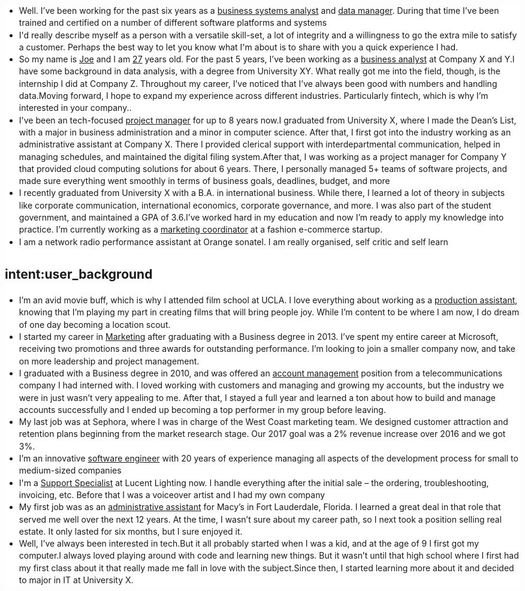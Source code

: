- Well. I’ve been working for the past six years as a [business systems analyst](job_title) and [data manager](job_title). During that time I’ve been trained and certified on a number of different software platforms and systems
- I'd really describe myself as a person with a versatile skill-set, a lot of integrity and a willingness to go the extra mile to satisfy a customer. Perhaps the best way to let you know what I'm about is to share with you a quick experience I had.
- So my name is [Joe](name) and I am [27](age) years old. For the past 5 years, I’ve been working as a [business analyst](job_title) at Company X and Y.I have some background in data analysis, with a degree from University XY. What really got me into the field, though, is the internship I did at Company Z. Throughout my career, I’ve noticed that I’ve always been good with numbers and handling data.Moving forward, I hope to expand my experience across different industries. Particularly fintech, which is why I’m interested in your company..
- I've been an tech-focused [project manager](job_title) for up to 8 years now.I graduated from University X, where I made the Dean’s List, with a major in business administration and a minor in computer science. After that, I first got into the industry working as an administrative assistant at Company X. There I provided clerical support with interdepartmental communication, helped in managing schedules, and maintained the digital filing system.After that, I was working as a project manager for Company Y that provided cloud computing solutions for about 6 years. There, I personally managed 5+ teams of software projects, and made sure everything went smoothly in terms of business goals, deadlines, budget, and more
- I recently graduated from University X with a B.A. in international business. While there, I learned a lot of theory in subjects like corporate communication, international economics, corporate governance, and more. I was also part of the student government, and maintained a GPA of 3.6.I’ve worked hard in my education and now I’m ready to apply my knowledge into practice. I’m currently working as a [marketing coordinator](job_title) at a fashion e-commerce startup.
- I am a network radio performance assistant at Orange sonatel. I am really organised, self critic and self learn

## intent:user_background
- I’m an avid movie buff, which is why I attended film school at UCLA. I love everything about working as a [production assistant](job_title), knowing that I’m playing my part in creating films that will bring people joy. While I’m content to be where I am now, I do dream of one day becoming a location scout.
- ​I started my career in [Marketing](job_title) after graduating with a Business degree in 2013. I’ve spent my entire career at Microsoft, receiving two promotions and three awards for outstanding performance. I’m looking to join a smaller company now, and take on more leadership and project management.
- I graduated with a Business degree in 2010, and was offered an [account management](job_title) position from a telecommunications company I had interned with. I loved working with customers and managing and growing my accounts, but the industry we were in just wasn’t very appealing to me. After that, I stayed a full year and learned a ton about how to build and manage accounts successfully and  I ended up becoming a top performer in my group before leaving.
- My last job was at Sephora, where I was in charge of the West Coast marketing team. We designed customer attraction and retention plans beginning from the market research stage. Our 2017 goal was a 2% revenue increase over 2016 and we got 3%.
- I’m an innovative [software engineer](job_title) with 20 years of experience managing all aspects of the development process for small to medium-sized companies
- I'm a [Support Specialist](job_title) at Lucent Lighting now. I handle everything after the initial sale – the ordering, troubleshooting, invoicing, etc. Before that I was a voiceover artist and I had my own company
- My first job was as an [administrative assistant](job_title) for Macy’s in Fort Lauderdale, Florida. I learned a great deal in that role that served me well over the next 12 years. At the time, I wasn’t sure about my career path, so I next took a position selling real estate. It only lasted for six months, but I sure enjoyed it.
- Well, I’ve always been interested in tech.But it all probably started when I was a kid, and at the age of 9 I first got my computer.I always loved playing around with code and learning new things. But it wasn’t until that high school where I first had my first class about it that really made me fall in love with the subject.Since then, I started learning more about it and decided to major in IT at University X.